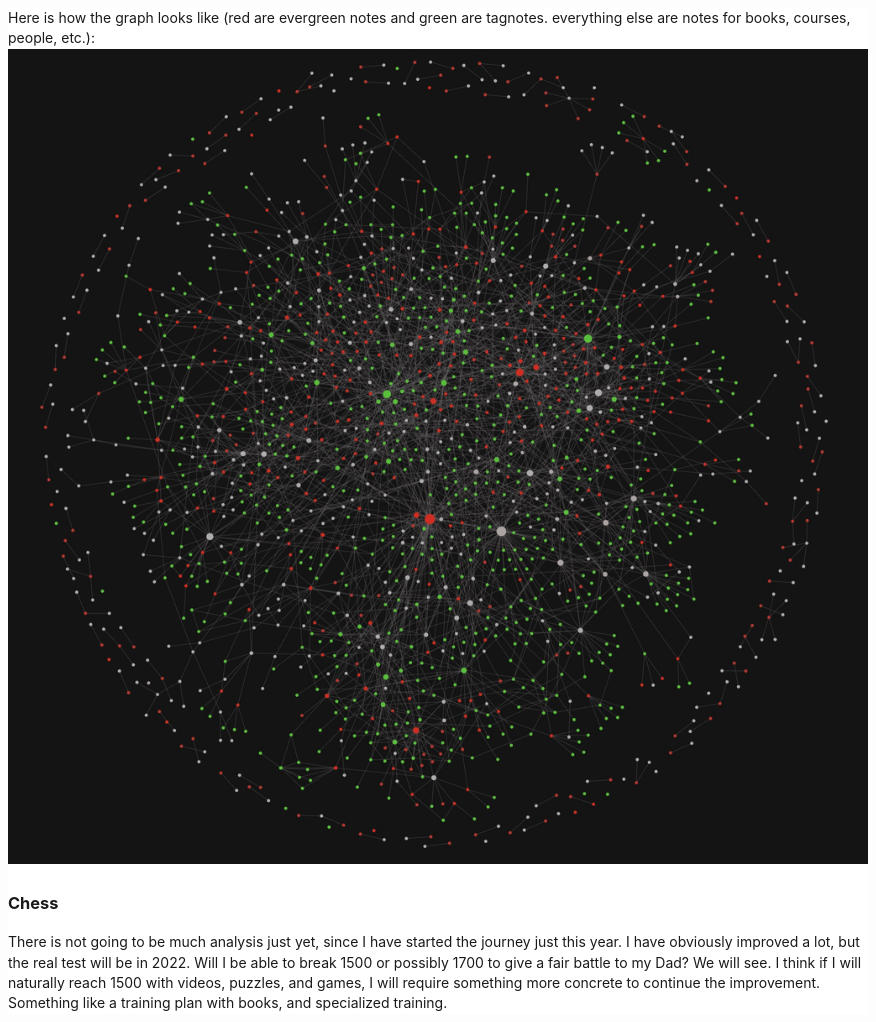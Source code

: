Here is how the graph looks like (red are evergreen notes and green are tagnotes. everything else are notes for books, courses, people, etc.):
![Obsidian Graph in 2021](./images/obsidian-graph-2021.jpg)

### Chess

There is not going to be much analysis just yet, since I have started the journey just this year. I have obviously improved a lot, but the real test will be in 2022. Will I be able to break 1500 or possibly 1700 to give a fair battle to my Dad? We will see. I think if I will naturally reach 1500 with videos, puzzles, and games, I will require something more concrete to continue the improvement. Something like a training plan with books, and specialized training.
